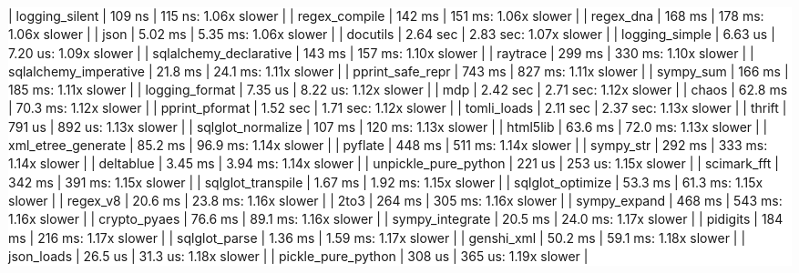 | logging_silent             | 109 ns                                                 | 115 ns: 1.06x slower                                                   |
| regex_compile              | 142 ms                                                 | 151 ms: 1.06x slower                                                   |
| regex_dna                  | 168 ms                                                 | 178 ms: 1.06x slower                                                   |
| json                       | 5.02 ms                                                | 5.35 ms: 1.06x slower                                                  |
| docutils                   | 2.64 sec                                               | 2.83 sec: 1.07x slower                                                 |
| logging_simple             | 6.63 us                                                | 7.20 us: 1.09x slower                                                  |
| sqlalchemy_declarative     | 143 ms                                                 | 157 ms: 1.10x slower                                                   |
| raytrace                   | 299 ms                                                 | 330 ms: 1.10x slower                                                   |
| sqlalchemy_imperative      | 21.8 ms                                                | 24.1 ms: 1.11x slower                                                  |
| pprint_safe_repr           | 743 ms                                                 | 827 ms: 1.11x slower                                                   |
| sympy_sum                  | 166 ms                                                 | 185 ms: 1.11x slower                                                   |
| logging_format             | 7.35 us                                                | 8.22 us: 1.12x slower                                                  |
| mdp                        | 2.42 sec                                               | 2.71 sec: 1.12x slower                                                 |
| chaos                      | 62.8 ms                                                | 70.3 ms: 1.12x slower                                                  |
| pprint_pformat             | 1.52 sec                                               | 1.71 sec: 1.12x slower                                                 |
| tomli_loads                | 2.11 sec                                               | 2.37 sec: 1.13x slower                                                 |
| thrift                     | 791 us                                                 | 892 us: 1.13x slower                                                   |
| sqlglot_normalize          | 107 ms                                                 | 120 ms: 1.13x slower                                                   |
| html5lib                   | 63.6 ms                                                | 72.0 ms: 1.13x slower                                                  |
| xml_etree_generate         | 85.2 ms                                                | 96.9 ms: 1.14x slower                                                  |
| pyflate                    | 448 ms                                                 | 511 ms: 1.14x slower                                                   |
| sympy_str                  | 292 ms                                                 | 333 ms: 1.14x slower                                                   |
| deltablue                  | 3.45 ms                                                | 3.94 ms: 1.14x slower                                                  |
| unpickle_pure_python       | 221 us                                                 | 253 us: 1.15x slower                                                   |
| scimark_fft                | 342 ms                                                 | 391 ms: 1.15x slower                                                   |
| sqlglot_transpile          | 1.67 ms                                                | 1.92 ms: 1.15x slower                                                  |
| sqlglot_optimize           | 53.3 ms                                                | 61.3 ms: 1.15x slower                                                  |
| regex_v8                   | 20.6 ms                                                | 23.8 ms: 1.16x slower                                                  |
| 2to3                       | 264 ms                                                 | 305 ms: 1.16x slower                                                   |
| sympy_expand               | 468 ms                                                 | 543 ms: 1.16x slower                                                   |
| crypto_pyaes               | 76.6 ms                                                | 89.1 ms: 1.16x slower                                                  |
| sympy_integrate            | 20.5 ms                                                | 24.0 ms: 1.17x slower                                                  |
| pidigits                   | 184 ms                                                 | 216 ms: 1.17x slower                                                   |
| sqlglot_parse              | 1.36 ms                                                | 1.59 ms: 1.17x slower                                                  |
| genshi_xml                 | 50.2 ms                                                | 59.1 ms: 1.18x slower                                                  |
| json_loads                 | 26.5 us                                                | 31.3 us: 1.18x slower                                                  |
| pickle_pure_python         | 308 us                                                 | 365 us: 1.19x slower                                                   |